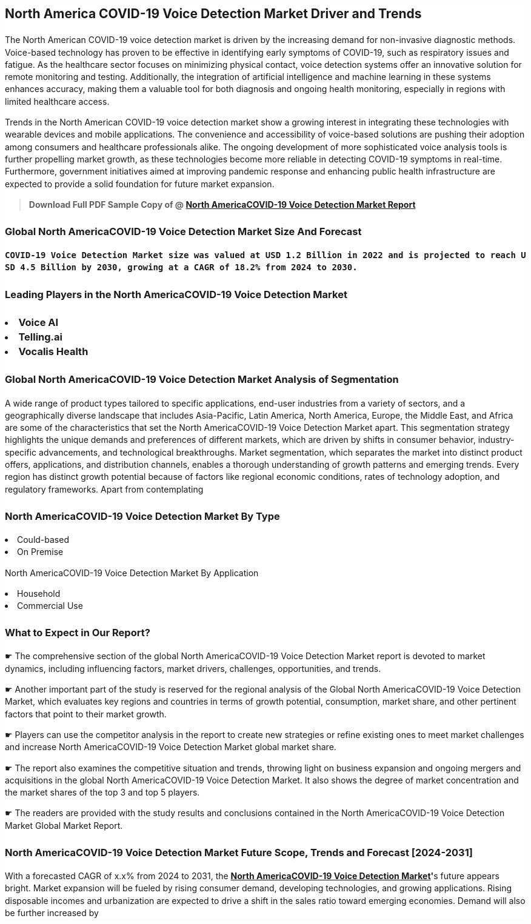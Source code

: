 <p><h2>North America COVID-19 Voice Detection Market Driver and Trends</h2><p>The North American COVID-19 voice detection market is driven by the increasing demand for non-invasive diagnostic methods. Voice-based technology has proven to be effective in identifying early symptoms of COVID-19, such as respiratory issues and fatigue. As the healthcare sector focuses on minimizing physical contact, voice detection systems offer an innovative solution for remote monitoring and testing. Additionally, the integration of artificial intelligence and machine learning in these systems enhances accuracy, making them a valuable tool for both diagnosis and ongoing health monitoring, especially in regions with limited healthcare access.</p><p>Trends in the North American COVID-19 voice detection market show a growing interest in integrating these technologies with wearable devices and mobile applications. The convenience and accessibility of voice-based solutions are pushing their adoption among consumers and healthcare professionals alike. The ongoing development of more sophisticated voice analysis tools is further propelling market growth, as these technologies become more reliable in detecting COVID-19 symptoms in real-time. Furthermore, government initiatives aimed at improving pandemic response and enhancing public health infrastructure are expected to provide a solid foundation for future market expansion.</p></p><blockquote id="" class=""><strong>Download Full PDF Sample Copy of @&nbsp;<a href="https://www.verifiedmarketreports.com/download-sample/?rid=684054&utm_source=GitHub-Jan&utm_medium=280" target="_blank">North AmericaCOVID-19 Voice Detection Market Report</a>&nbsp;&nbsp;</strong></blockquote><h3 id="" class=""><strong>Global&nbsp;North AmericaCOVID-19 Voice Detection Market Size And Forecast</strong></h3><pre class="reader-text-block__code-block"><strong>COVID-19 Voice Detection Market size was valued at USD 1.2 Billion in 2022 and is projected to reach USD 4.5 Billion by 2030, growing at a CAGR of 18.2% from 2024 to 2030.</strong></pre><h3 id="" class="">Leading Players in the&nbsp;North AmericaCOVID-19 Voice Detection Market</h3><h3 class=""></Li><Li>Voice AI</Li><Li> Telling.ai</Li><Li> Vocalis Health</h3><h3 id="" class="">Global&nbsp;North AmericaCOVID-19 Voice Detection Market Analysis of Segmentation</h3><p id="" class="">A wide range of product types tailored to specific applications, end-user industries from a variety of sectors, and a geographically diverse landscape that includes Asia-Pacific, Latin America, North America, Europe, the Middle East, and Africa are some of the characteristics that set the North AmericaCOVID-19 Voice Detection Market apart. This segmentation strategy highlights the unique demands and preferences of different markets, which are driven by shifts in consumer behavior, industry-specific advancements, and technological breakthroughs. Market segmentation, which separates the market into distinct product offers, applications, and distribution channels, enables a thorough understanding of growth patterns and emerging trends. Every region has distinct growth potential because of factors like regional economic conditions, rates of technology adoption, and regulatory frameworks. Apart from contemplating</p><h3 id="" class="">North AmericaCOVID-19 Voice Detection Market&nbsp;By Type</h3><p></Li><Li>Could-based</Li><Li> On Premise</p><div class="" data-test-id=""><p>North AmericaCOVID-19 Voice Detection Market&nbsp;By Application</p></div><p class=""></Li><Li>Household</Li><Li> Commercial Use</p><div class="" data-test-id=""><h3><span class="">What to Expect in Our Report?</span></h3></div><div class="" data-test-id=""><p><span class="">☛ The comprehensive section of the global North AmericaCOVID-19 Voice Detection Market report is devoted to market dynamics, including influencing factors, market drivers, challenges, opportunities, and trends.</span></p></div><div class="" data-test-id=""><p><span class="">☛ Another important part of the study is reserved for the regional analysis of the Global North AmericaCOVID-19 Voice Detection Market, which evaluates key regions and countries in terms of growth potential, consumption, market share, and other pertinent factors that point to their market growth.</span></p></div><div class="" data-test-id=""><p><span class="">☛ Players can use the competitor analysis in the report to create new strategies or refine existing ones to meet market challenges and increase North AmericaCOVID-19 Voice Detection Market global market share.</span></p></div><div class="" data-test-id=""><p><span class="">☛ The report also examines the competitive situation and trends, throwing light on business expansion and ongoing mergers and acquisitions in the global North AmericaCOVID-19 Voice Detection Market. It also shows the degree of market concentration and the market shares of the top 3 and top 5 players.</span></p></div><div class="" data-test-id=""><p><span class="">☛ The readers are provided with the study results and conclusions contained in the North AmericaCOVID-19 Voice Detection Market Global Market Report.</span></p></div><div class="" data-test-id=""><h3><span class="">North AmericaCOVID-19 Voice Detection Market Future Scope, Trends and Forecast [2024-2031]</span></h3></div><div class="" data-test-id=""><p><span class="">With a forecasted CAGR of x.x% from 2024 to 2031, the <strong><a href="https://www.verifiedmarketreports.com/download-sample/?rid=684054&utm_source=GitHub-Jan&utm_medium=280" target="_blank">North AmericaCOVID-19 Voice Detection Market</a>'</strong>s future appears bright. Market expansion will be fueled by rising consumer demand, developing technologies, and growing applications. Rising disposable incomes and urbanization are expected to drive a shift in the sales ratio toward emerging economies. Demand will also be further increased by